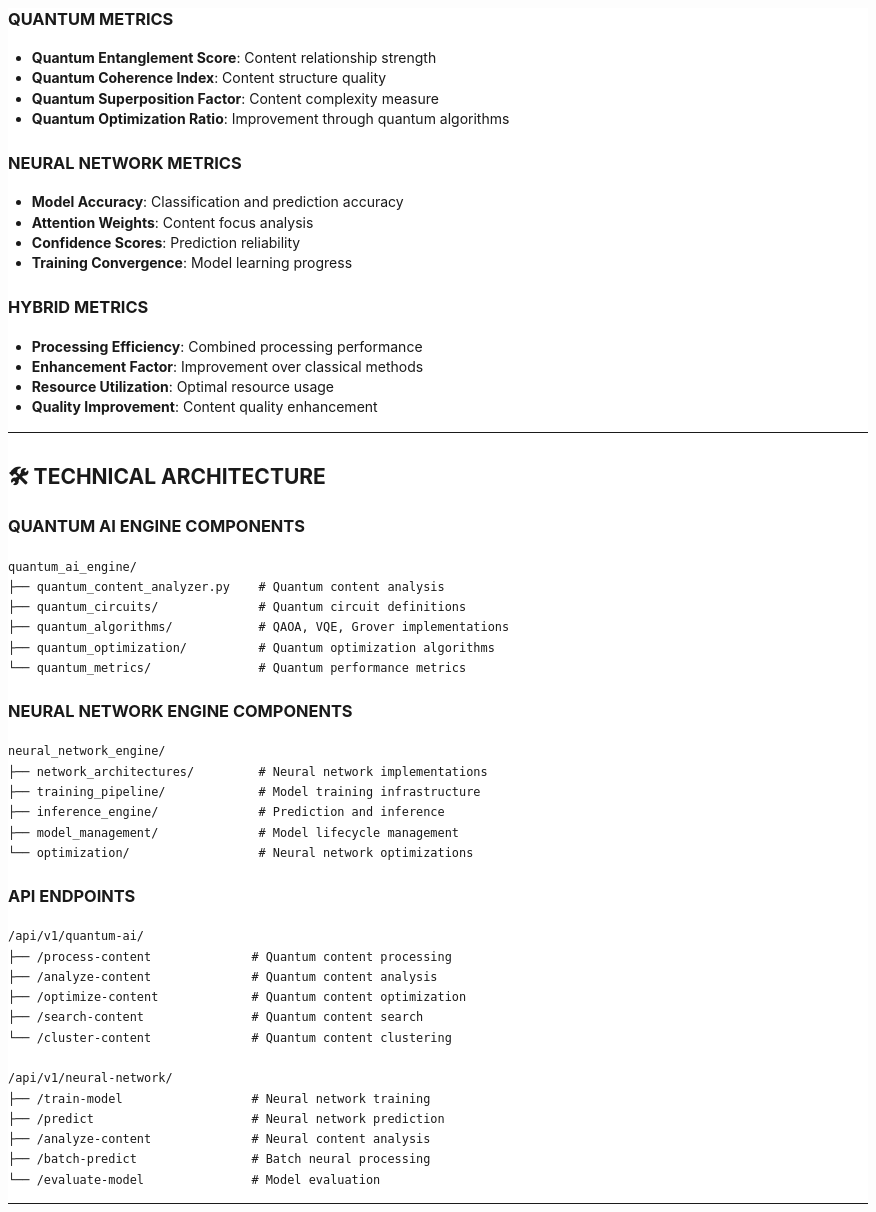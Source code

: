 ### **QUANTUM METRICS**
- **Quantum Entanglement Score**: Content relationship strength
- **Quantum Coherence Index**: Content structure quality
- **Quantum Superposition Factor**: Content complexity measure
- **Quantum Optimization Ratio**: Improvement through quantum algorithms

### **NEURAL NETWORK METRICS**
- **Model Accuracy**: Classification and prediction accuracy
- **Attention Weights**: Content focus analysis
- **Confidence Scores**: Prediction reliability
- **Training Convergence**: Model learning progress

### **HYBRID METRICS**
- **Processing Efficiency**: Combined processing performance
- **Enhancement Factor**: Improvement over classical methods
- **Resource Utilization**: Optimal resource usage
- **Quality Improvement**: Content quality enhancement

---

## 🛠️ **TECHNICAL ARCHITECTURE**

### **QUANTUM AI ENGINE COMPONENTS**
```
quantum_ai_engine/
├── quantum_content_analyzer.py    # Quantum content analysis
├── quantum_circuits/              # Quantum circuit definitions
├── quantum_algorithms/            # QAOA, VQE, Grover implementations
├── quantum_optimization/          # Quantum optimization algorithms
└── quantum_metrics/               # Quantum performance metrics
```

### **NEURAL NETWORK ENGINE COMPONENTS**
```
neural_network_engine/
├── network_architectures/         # Neural network implementations
├── training_pipeline/             # Model training infrastructure
├── inference_engine/              # Prediction and inference
├── model_management/              # Model lifecycle management
└── optimization/                  # Neural network optimizations
```

### **API ENDPOINTS**
```
/api/v1/quantum-ai/
├── /process-content              # Quantum content processing
├── /analyze-content              # Quantum content analysis
├── /optimize-content             # Quantum content optimization
├── /search-content               # Quantum content search
└── /cluster-content              # Quantum content clustering

/api/v1/neural-network/
├── /train-model                  # Neural network training
├── /predict                      # Neural network prediction
├── /analyze-content              # Neural content analysis
├── /batch-predict                # Batch neural processing
└── /evaluate-model               # Model evaluation
```

---